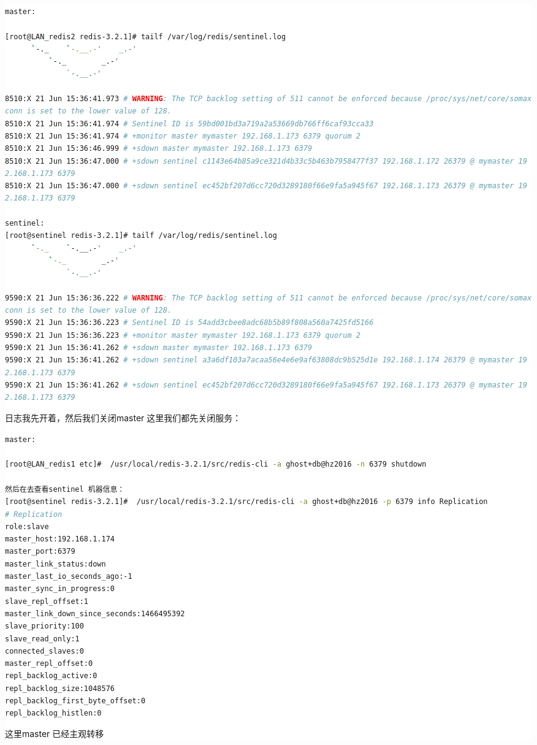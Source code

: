 ``` bash 
master:

[root@LAN_redis2 redis-3.2.1]# tailf /var/log/redis/sentinel.log
      `-._    `-.__.-'    _.-'
          `-._        _.-'
              `-.__.-'

8510:X 21 Jun 15:36:41.973 # WARNING: The TCP backlog setting of 511 cannot be enforced because /proc/sys/net/core/somaxconn is set to the lower value of 128.
8510:X 21 Jun 15:36:41.974 # Sentinel ID is 59bd001bd3a719a2a53669db766ff6caf93cca33
8510:X 21 Jun 15:36:41.974 # +monitor master mymaster 192.168.1.173 6379 quorum 2
8510:X 21 Jun 15:36:46.999 # +sdown master mymaster 192.168.1.173 6379
8510:X 21 Jun 15:36:47.000 # +sdown sentinel c1143e64b85a9ce321d4b33c5b463b7958477f37 192.168.1.172 26379 @ mymaster 192.168.1.173 6379
8510:X 21 Jun 15:36:47.000 # +sdown sentinel ec452bf207d6cc720d3289180f66e9fa5a945f67 192.168.1.173 26379 @ mymaster 192.168.1.173 6379

sentinel:
[root@sentinel redis-3.2.1]# tailf /var/log/redis/sentinel.log
      `-._    `-.__.-'    _.-'
          `-._        _.-'
              `-.__.-'

9590:X 21 Jun 15:36:36.222 # WARNING: The TCP backlog setting of 511 cannot be enforced because /proc/sys/net/core/somaxconn is set to the lower value of 128.
9590:X 21 Jun 15:36:36.223 # Sentinel ID is 54add3cbee8adc68b5b89f808a560a7425fd5166
9590:X 21 Jun 15:36:36.223 # +monitor master mymaster 192.168.1.173 6379 quorum 2
9590:X 21 Jun 15:36:41.262 # +sdown master mymaster 192.168.1.173 6379
9590:X 21 Jun 15:36:41.262 # +sdown sentinel a3a6df103a7acaa56e4e6e9af63808dc9b525d1e 192.168.1.174 26379 @ mymaster 192.168.1.173 6379
9590:X 21 Jun 15:36:41.262 # +sdown sentinel ec452bf207d6cc720d3289180f66e9fa5a945f67 192.168.1.173 26379 @ mymaster 192.168.1.173 6379
```

日志我先开着，然后我们关闭master
这里我们都先关闭服务：

``` bash 
master:

[root@LAN_redis1 etc]#  /usr/local/redis-3.2.1/src/redis-cli -a ghost+db@hz2016 -n 6379 shutdown

然后在去查看sentinel 机器信息：
[root@sentinel redis-3.2.1]#  /usr/local/redis-3.2.1/src/redis-cli -a ghost+db@hz2016 -p 6379 info Replication
# Replication
role:slave
master_host:192.168.1.174
master_port:6379
master_link_status:down
master_last_io_seconds_ago:-1
master_sync_in_progress:0
slave_repl_offset:1
master_link_down_since_seconds:1466495392
slave_priority:100
slave_read_only:1
connected_slaves:0
master_repl_offset:0
repl_backlog_active:0
repl_backlog_size:1048576
repl_backlog_first_byte_offset:0
repl_backlog_histlen:0
```
这里master 已经主观转移
